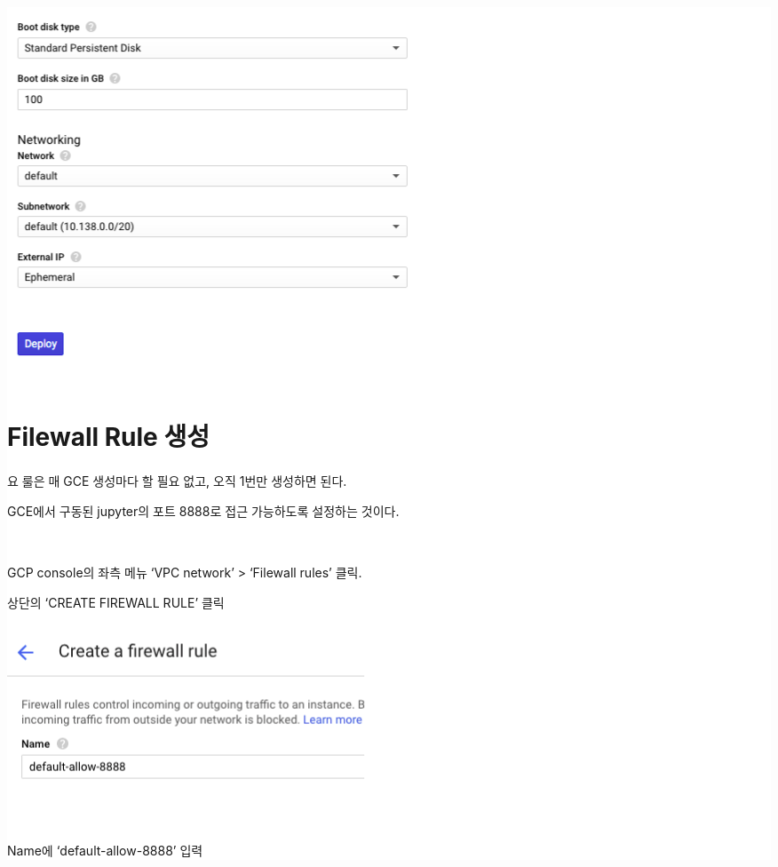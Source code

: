 ![configure](img/gcp/configure.png)


# Filewall Rule 생성
요 룰은 매 GCE 생성마다 할 필요 없고, 오직 1번만 생성하면 된다.

GCE에서 구동된 jupyter의 포트 8888로 접근 가능하도록 설정하는 것이다.

<br>


GCP console의 좌측 메뉴 ‘VPC network’ > ‘Filewall rules’ 클릭.

상단의 ‘CREATE FIREWALL RULE’ 클릭

![create_filewall](img/gcp/create_filewall.png)



<br>

Name에 ‘default-allow-8888’ 입력


